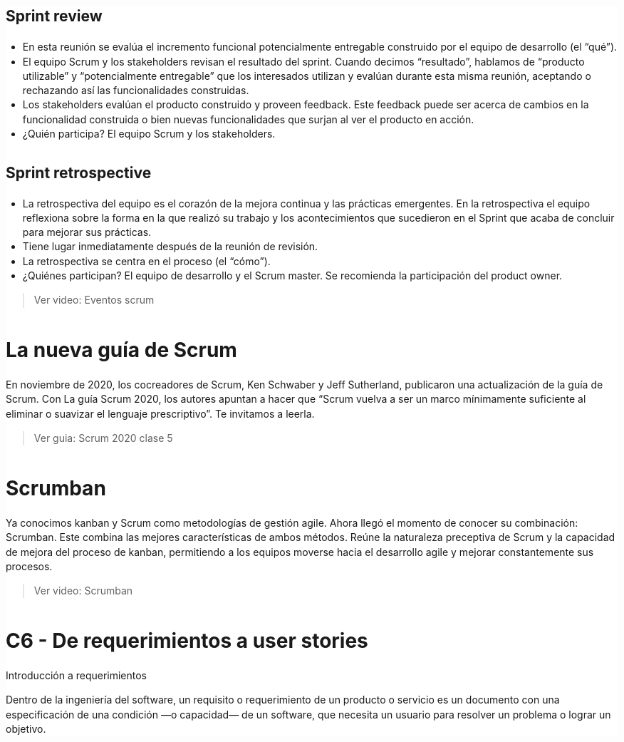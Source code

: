 ## Sprint review

- En esta reunión se evalúa el incremento funcional potencialmente entregable construido por el equipo de desarrollo (el “qué”). 
- El equipo Scrum y los stakeholders revisan el resultado del sprint. Cuando decimos “resultado”, hablamos de “producto utilizable” y “potencialmente entregable” que los interesados utilizan y evalúan durante esta misma reunión, aceptando o rechazando así las funcionalidades construidas.
- Los stakeholders evalúan el producto construido y proveen feedback. Este feedback puede ser acerca de cambios en la funcionalidad construida o bien nuevas funcionalidades que surjan al ver el producto en acción.
- ¿Quién participa? El equipo Scrum y los stakeholders.

## Sprint retrospective

- La retrospectiva del equipo es el corazón de la mejora continua y las prácticas emergentes. En la retrospectiva el equipo reflexiona sobre la forma en la que realizó su trabajo y los acontecimientos que sucedieron en el Sprint que acaba de concluir para mejorar sus prácticas. 
- Tiene lugar inmediatamente después de la reunión de revisión. 
- La retrospectiva se centra en el proceso (el “cómo”).
- ¿Quiénes participan? El equipo de  desarrollo y el Scrum master. Se recomienda la participación del product owner.

> Ver video: Eventos scrum

# La nueva guía de Scrum

En noviembre de 2020, los cocreadores de Scrum, Ken Schwaber y Jeff Sutherland, publicaron una actualización de la guía de Scrum. Con La guía Scrum 2020, los autores apuntan a hacer que “Scrum vuelva a ser un marco mínimamente suficiente al eliminar o suavizar el lenguaje prescriptivo”. Te invitamos a leerla.

> Ver guia: Scrum 2020 clase 5

# Scrumban

Ya conocimos kanban y Scrum como metodologías de gestión agile. Ahora llegó el momento de conocer su combinación: Scrumban. Este combina las mejores características de ambos métodos. Reúne la naturaleza preceptiva de Scrum y la capacidad de mejora del proceso de kanban, permitiendo a los equipos moverse hacia el desarrollo agile y mejorar constantemente sus procesos.

> Ver video: Scrumban

# C6 - De requerimientos a user stories

Introducción a requerimientos

Dentro de la ingeniería del software, un requisito o requerimiento de un producto o servicio es un documento con una especificación de una condición —o capacidad— de un software, que necesita un usuario para resolver un problema o lograr un objetivo.
